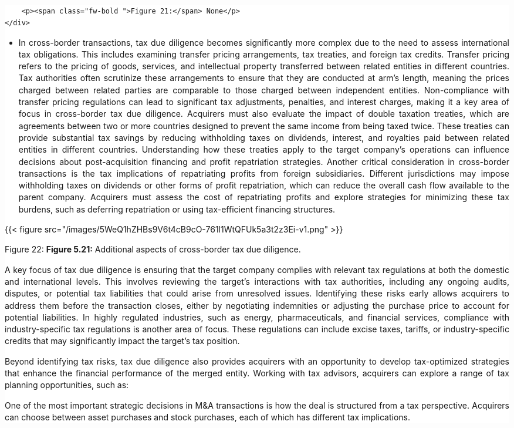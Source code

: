         <p><span class="fw-bold ">Figure 21:</span> None</p>
    </div>
</div>

- <p style="text-align: justify;">In cross-border transactions, tax due diligence becomes significantly more complex due to the need to assess international tax obligations. This includes examining transfer pricing arrangements, tax treaties, and foreign tax credits. Transfer pricing refers to the pricing of goods, services, and intellectual property transferred between related entities in different countries. Tax authorities often scrutinize these arrangements to ensure that they are conducted at arm’s length, meaning the prices charged between related parties are comparable to those charged between independent entities. Non-compliance with transfer pricing regulations can lead to significant tax adjustments, penalties, and interest charges, making it a key area of focus in cross-border tax due diligence. Acquirers must also evaluate the impact of double taxation treaties, which are agreements between two or more countries designed to prevent the same income from being taxed twice. These treaties can provide substantial tax savings by reducing withholding taxes on dividends, interest, and royalties paid between related entities in different countries. Understanding how these treaties apply to the target company’s operations can influence decisions about post-acquisition financing and profit repatriation strategies. Another critical consideration in cross-border transactions is the tax implications of repatriating profits from foreign subsidiaries. Different jurisdictions may impose withholding taxes on dividends or other forms of profit repatriation, which can reduce the overall cash flow available to the parent company. Acquirers must assess the cost of repatriating profits and explore strategies for minimizing these tax burdens, such as deferring repatriation or using tax-efficient financing structures.</p>
<div class="row justify-content-center">
    <div class="rounded p-4 position-relative overflow-hidden border-1 text-center" style="width: 80%">
        {{< figure src="/images/5WeQ1hZHBs9V6t4cB9cO-761l1WtQFUk5a3t2z3Ei-v1.png" >}}
        <p><span class="fw-bold ">Figure 22:</span> <strong>Figure 5.21:</strong> Additional aspects of cross-border tax due diligence.</p>
    </div>
</div>

<p style="text-align: justify;">
A key focus of tax due diligence is ensuring that the target company complies with relevant tax regulations at both the domestic and international levels. This involves reviewing the target’s interactions with tax authorities, including any ongoing audits, disputes, or potential tax liabilities that could arise from unresolved issues. Identifying these risks early allows acquirers to address them before the transaction closes, either by negotiating indemnities or adjusting the purchase price to account for potential liabilities. In highly regulated industries, such as energy, pharmaceuticals, and financial services, compliance with industry-specific tax regulations is another area of focus. These regulations can include excise taxes, tariffs, or industry-specific credits that may significantly impact the target’s tax position.
</p>

<p style="text-align: justify;">
Beyond identifying tax risks, tax due diligence also provides acquirers with an opportunity to develop tax-optimized strategies that enhance the financial performance of the merged entity. Working with tax advisors, acquirers can explore a range of tax planning opportunities, such as:
</p>

<p style="text-align: justify;">
One of the most important strategic decisions in M&A transactions is how the deal is structured from a tax perspective. Acquirers can choose between asset purchases and stock purchases, each of which has different tax implications.
</p>
